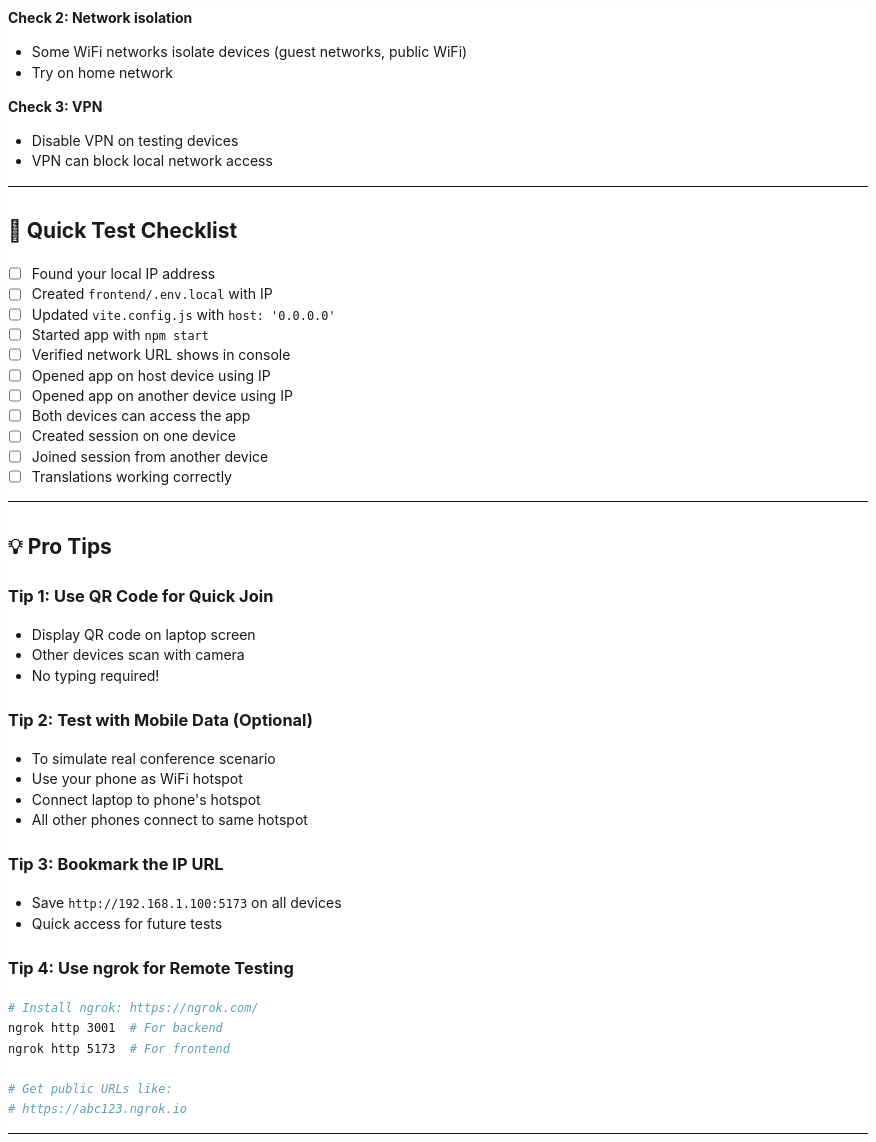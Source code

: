 **Check 2: Network isolation**
- Some WiFi networks isolate devices (guest networks, public WiFi)
- Try on home network

**Check 3: VPN**
- Disable VPN on testing devices
- VPN can block local network access

---

## 🎯 Quick Test Checklist

- [ ] Found your local IP address
- [ ] Created `frontend/.env.local` with IP
- [ ] Updated `vite.config.js` with `host: '0.0.0.0'`
- [ ] Started app with `npm start`
- [ ] Verified network URL shows in console
- [ ] Opened app on host device using IP
- [ ] Opened app on another device using IP
- [ ] Both devices can access the app
- [ ] Created session on one device
- [ ] Joined session from another device
- [ ] Translations working correctly

---

## 💡 Pro Tips

### Tip 1: Use QR Code for Quick Join
- Display QR code on laptop screen
- Other devices scan with camera
- No typing required!

### Tip 2: Test with Mobile Data (Optional)
- To simulate real conference scenario
- Use your phone as WiFi hotspot
- Connect laptop to phone's hotspot
- All other phones connect to same hotspot

### Tip 3: Bookmark the IP URL
- Save `http://192.168.1.100:5173` on all devices
- Quick access for future tests

### Tip 4: Use ngrok for Remote Testing
```bash
# Install ngrok: https://ngrok.com/
ngrok http 3001  # For backend
ngrok http 5173  # For frontend

# Get public URLs like:
# https://abc123.ngrok.io
```

---